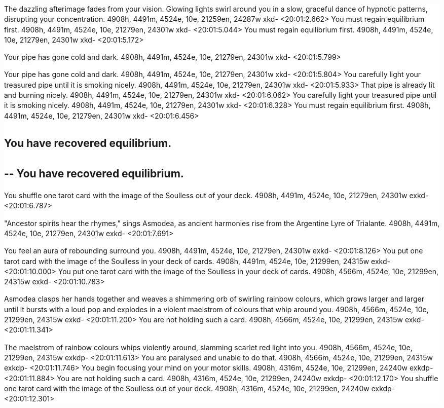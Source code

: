 The dazzling afterimage fades from your vision.
Glowing lights swirl around you in a slow, graceful dance of hypnotic patterns, disrupting your concentration.
4908h, 4491m, 4524e, 10e, 21259en, 24287w xkd- <20:01:2.662> 
You must regain equilibrium first.
4908h, 4491m, 4524e, 10e, 21279en, 24301w xkd- <20:01:5.044> 
You must regain equilibrium first.
4908h, 4491m, 4524e, 10e, 21279en, 24301w xkd- <20:01:5.172> 

Your pipe has gone cold and dark.
4908h, 4491m, 4524e, 10e, 21279en, 24301w xkd- <20:01:5.799> 

Your pipe has gone cold and dark.
4908h, 4491m, 4524e, 10e, 21279en, 24301w xkd- <20:01:5.804> 
You carefully light your treasured pipe until it is smoking nicely.
4908h, 4491m, 4524e, 10e, 21279en, 24301w xkd- <20:01:5.933> 
That pipe is already lit and burning nicely.
4908h, 4491m, 4524e, 10e, 21279en, 24301w xkd- <20:01:6.062> 
You carefully light your treasured pipe until it is smoking nicely.
4908h, 4491m, 4524e, 10e, 21279en, 24301w xkd- <20:01:6.328> 
You must regain equilibrium first.
4908h, 4491m, 4524e, 10e, 21279en, 24301w xkd- <20:01:6.456> 

You have recovered equilibrium.
---------------------------------------------------------------
--  You have recovered equilibrium.   
---------------------------------------------------------------
You shuffle one tarot card with the image of the Soulless out of your deck.
4908h, 4491m, 4524e, 10e, 21279en, 24301w exkd- <20:01:6.787> 

\"Ancestor spirits hear the rhymes,\" sings Asmodea, as ancient harmonies rise from the Argentine Lyre of Trialante.
4908h, 4491m, 4524e, 10e, 21279en, 24301w exkd- <20:01:7.691> 

You feel an aura of rebounding surround you.
4908h, 4491m, 4524e, 10e, 21279en, 24301w exkd- <20:01:8.126> 
You put one tarot card with the image of the Soulless in your deck of cards.
4908h, 4491m, 4524e, 10e, 21299en, 24315w exkd- <20:01:10.000> 
You put one tarot card with the image of the Soulless in your deck of cards.
4908h, 4566m, 4524e, 10e, 21299en, 24315w exkd- <20:01:10.783> 

Asmodea clasps her hands together and weaves a shimmering orb of swirling rainbow colours, which grows larger and larger until it bursts with a loud pop and explodes in a violent maelstrom of colours that whip around you.
4908h, 4566m, 4524e, 10e, 21299en, 24315w exkd- <20:01:11.200> 
You are not holding such a card.
4908h, 4566m, 4524e, 10e, 21299en, 24315w exkd- <20:01:11.341> 

The maelstrom of rainbow colours whips violently around, slamming scarlet red light into you.
4908h, 4566m, 4524e, 10e, 21299en, 24315w exkdp- <20:01:11.613> 
You are paralysed and unable to do that.
4908h, 4566m, 4524e, 10e, 21299en, 24315w exkdp- <20:01:11.746> 
You begin focusing your mind on your motor skills.
4908h, 4316m, 4524e, 10e, 21299en, 24240w exkdp- <20:01:11.884> 
You are not holding such a card.
4908h, 4316m, 4524e, 10e, 21299en, 24240w exkdp- <20:01:12.170> 
You shuffle one tarot card with the image of the Soulless out of your deck.
4908h, 4316m, 4524e, 10e, 21299en, 24240w exkdp- <20:01:12.301> 
